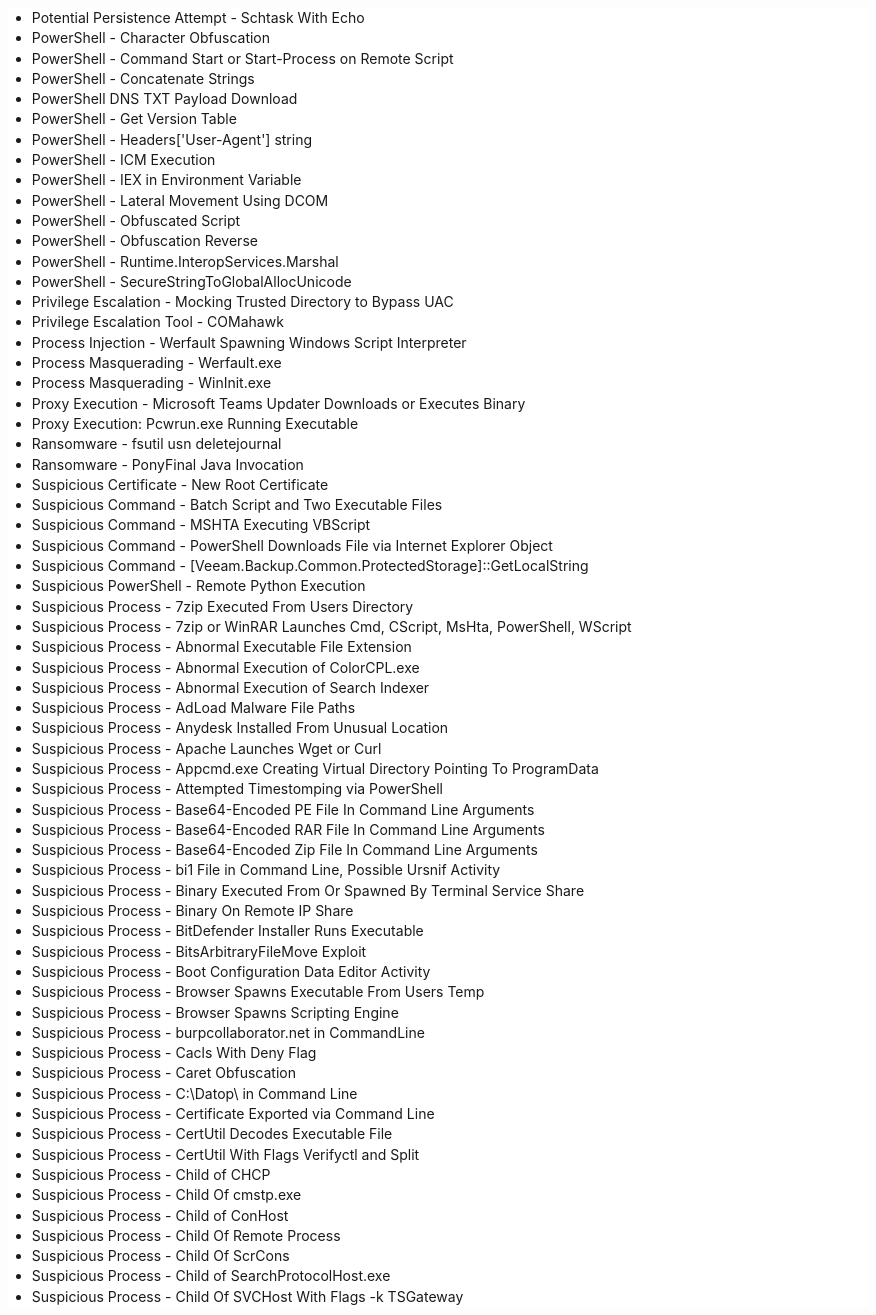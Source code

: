 - Potential Persistence Attempt - Schtask With Echo
- PowerShell - Character Obfuscation
- PowerShell - Command Start or Start-Process on Remote Script
- PowerShell - Concatenate Strings
- PowerShell DNS TXT Payload Download
- PowerShell - Get Version Table
- PowerShell - Headers['User-Agent'] string
- PowerShell - ICM Execution
- PowerShell - IEX in Environment Variable
- PowerShell - Lateral Movement Using DCOM
- PowerShell - Obfuscated Script
- PowerShell - Obfuscation Reverse
- PowerShell - Runtime.InteropServices.Marshal
- PowerShell - SecureStringToGlobalAllocUnicode
- Privilege Escalation - Mocking Trusted Directory to Bypass UAC
- Privilege Escalation Tool - COMahawk
- Process Injection - Werfault Spawning Windows Script Interpreter
- Process Masquerading - Werfault.exe
- Process Masquerading - WinInit.exe
- Proxy Execution - Microsoft Teams Updater Downloads or Executes Binary
- Proxy Execution: Pcwrun.exe Running Executable
- Ransomware - fsutil usn deletejournal
- Ransomware - PonyFinal Java Invocation
- Suspicious Certificate - New Root Certificate
- Suspicious Command - Batch Script and Two Executable Files
- Suspicious Command - MSHTA Executing VBScript
- Suspicious Command - PowerShell Downloads File via Internet Explorer Object
- Suspicious Command - [Veeam.Backup.Common.ProtectedStorage]::GetLocalString
- Suspicious PowerShell - Remote Python Execution
- Suspicious Process - 7zip Executed From Users Directory
- Suspicious Process - 7zip or WinRAR Launches Cmd, CScript, MsHta, PowerShell, WScript
- Suspicious Process - Abnormal Executable File Extension
- Suspicious Process - Abnormal Execution of ColorCPL.exe
- Suspicious Process - Abnormal Execution of Search Indexer
- Suspicious Process - AdLoad Malware File Paths
- Suspicious Process - Anydesk Installed From Unusual Location
- Suspicious Process - Apache Launches Wget or Curl
- Suspicious Process - Appcmd.exe Creating Virtual Directory Pointing To ProgramData
- Suspicious Process - Attempted Timestomping via PowerShell
- Suspicious Process - Base64-Encoded PE File In Command Line Arguments
- Suspicious Process - Base64-Encoded RAR File In Command Line Arguments
- Suspicious Process - Base64-Encoded Zip File In Command Line Arguments
- Suspicious Process - bi1 File in Command Line, Possible Ursnif Activity
- Suspicious Process - Binary Executed From Or Spawned By Terminal Service Share
- Suspicious Process - Binary On Remote IP Share
- Suspicious Process - BitDefender Installer Runs Executable
- Suspicious Process - BitsArbitraryFileMove Exploit
- Suspicious Process - Boot Configuration Data Editor Activity
- Suspicious Process - Browser Spawns Executable From Users Temp
- Suspicious Process - Browser Spawns Scripting Engine
- Suspicious Process - burpcollaborator.net in CommandLine
- Suspicious Process - Cacls With Deny Flag
- Suspicious Process - Caret Obfuscation
- Suspicious Process - C:\Datop\ in Command Line
- Suspicious Process - Certificate Exported via Command Line
- Suspicious Process - CertUtil Decodes Executable File
- Suspicious Process - CertUtil With Flags Verifyctl and Split
- Suspicious Process - Child of CHCP
- Suspicious Process - Child Of cmstp.exe
- Suspicious Process - Child of ConHost
- Suspicious Process - Child Of Remote Process
- Suspicious Process - Child Of ScrCons
- Suspicious Process - Child of SearchProtocolHost.exe
- Suspicious Process - Child Of SVCHost With Flags -k TSGateway